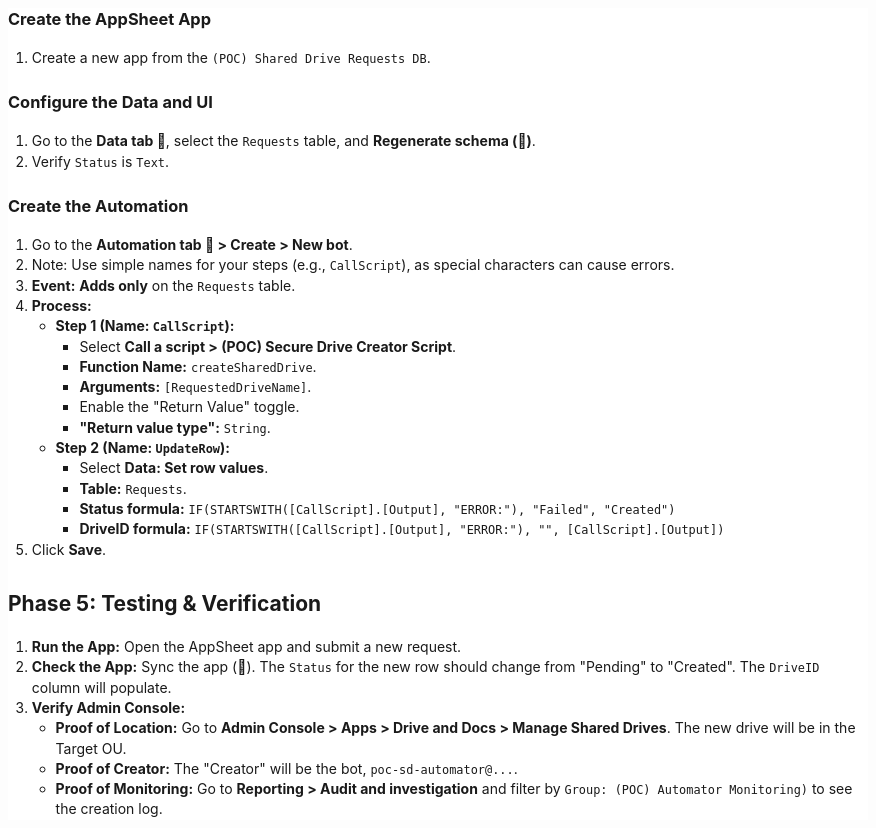 ### Create the AppSheet App
1.  Create a new app from the `(POC) Shared Drive Requests DB`.

### Configure the Data and UI
1.  Go to the **Data tab 💾**, select the `Requests` table, and **Regenerate schema (🔄)**.
2.  Verify `Status` is `Text`.

### Create the Automation
1.  Go to the **Automation tab 🤖 > Create > New bot**.
2.  Note: Use simple names for your steps (e.g., `CallScript`), as special characters can cause errors.
3.  **Event:** **Adds only** on the `Requests` table.
4.  **Process:**
    * **Step 1 (Name: `CallScript`):**
        * Select **Call a script > (POC) Secure Drive Creator Script**.
        * **Function Name:** `createSharedDrive`.
        * **Arguments:** `[RequestedDriveName]`.
        * Enable the "Return Value" toggle.
        * **"Return value type":** `String`.
    * **Step 2 (Name: `UpdateRow`):**
        * Select **Data: Set row values**.
        * **Table:** `Requests`.
        * **Status formula:** `IF(STARTSWITH([CallScript].[Output], "ERROR:"), "Failed", "Created")`
        * **DriveID formula:** `IF(STARTSWITH([CallScript].[Output], "ERROR:"), "", [CallScript].[Output])`
5.  Click **Save**.

## Phase 5: Testing & Verification
1.  **Run the App:** Open the AppSheet app and submit a new request.
2.  **Check the App:** Sync the app (🔄). The `Status` for the new row should change from "Pending" to "Created". The `DriveID` column will populate.
3.  **Verify Admin Console:**
    * **Proof of Location:** Go to **Admin Console > Apps > Drive and Docs > Manage Shared Drives**. The new drive will be in the Target OU.
    * **Proof of Creator:** The "Creator" will be the bot, `poc-sd-automator@...`.
    * **Proof of Monitoring:** Go to **Reporting > Audit and investigation** and filter by `Group: (POC) Automator Monitoring)` to see the creation log.
